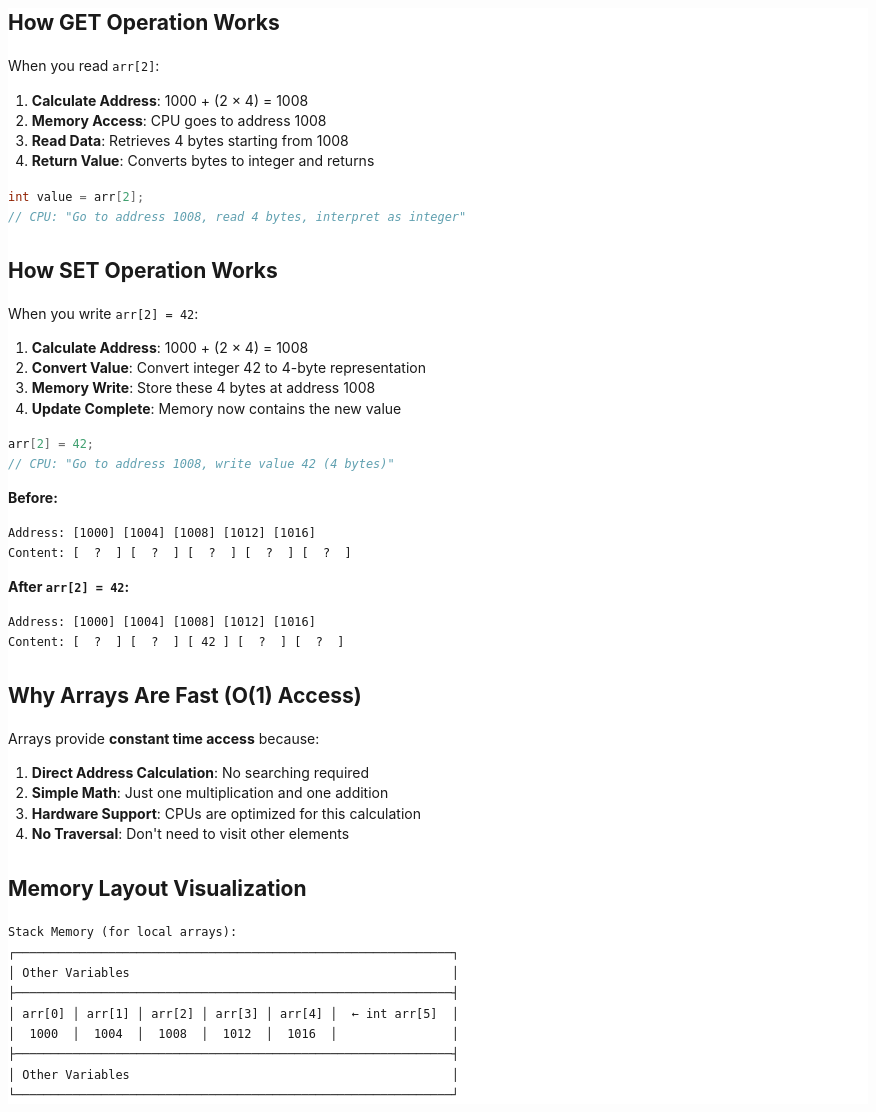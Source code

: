 ## How GET Operation Works

When you read `arr[2]`:

1. **Calculate Address**: 1000 + (2 × 4) = 1008
2. **Memory Access**: CPU goes to address 1008
3. **Read Data**: Retrieves 4 bytes starting from 1008
4. **Return Value**: Converts bytes to integer and returns

```c
int value = arr[2];
// CPU: "Go to address 1008, read 4 bytes, interpret as integer"
```

## How SET Operation Works

When you write `arr[2] = 42`:

1. **Calculate Address**: 1000 + (2 × 4) = 1008
2. **Convert Value**: Convert integer 42 to 4-byte representation
3. **Memory Write**: Store these 4 bytes at address 1008
4. **Update Complete**: Memory now contains the new value

```c
arr[2] = 42;
// CPU: "Go to address 1008, write value 42 (4 bytes)"
```

**Before:**
```
Address: [1000] [1004] [1008] [1012] [1016]
Content: [  ?  ] [  ?  ] [  ?  ] [  ?  ] [  ?  ]
```

**After `arr[2] = 42`:**
```
Address: [1000] [1004] [1008] [1012] [1016]
Content: [  ?  ] [  ?  ] [ 42 ] [  ?  ] [  ?  ]
```

## Why Arrays Are Fast (O(1) Access)

Arrays provide **constant time access** because:

1. **Direct Address Calculation**: No searching required
2. **Simple Math**: Just one multiplication and one addition
3. **Hardware Support**: CPUs are optimized for this calculation
4. **No Traversal**: Don't need to visit other elements

## Memory Layout Visualization

```
Stack Memory (for local arrays):
┌─────────────────────────────────────────────────────────────┐
│ Other Variables                                             │
├─────────────────────────────────────────────────────────────┤
│ arr[0] │ arr[1] │ arr[2] │ arr[3] │ arr[4] │  ← int arr[5]  │
│  1000  │  1004  │  1008  │  1012  │  1016  │                │
├─────────────────────────────────────────────────────────────┤
│ Other Variables                                             │
└─────────────────────────────────────────────────────────────┘
```
